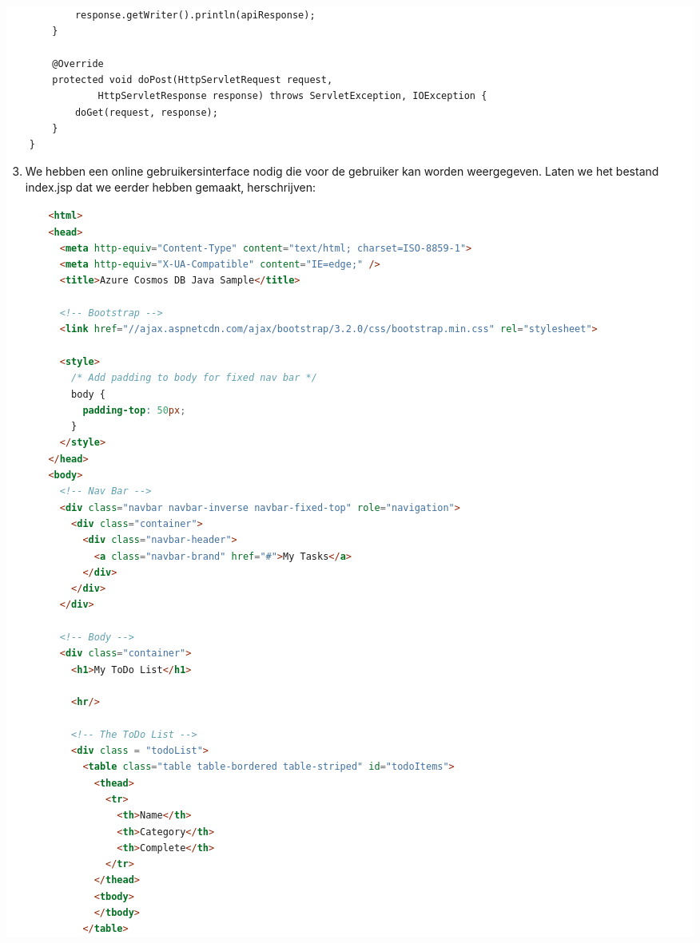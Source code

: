                 response.getWriter().println(apiResponse);
            }
   
            @Override
            protected void doPost(HttpServletRequest request,
                    HttpServletResponse response) throws ServletException, IOException {
                doGet(request, response);
            }
        }
3. We hebben een online gebruikersinterface nodig die voor de gebruiker kan worden weergegeven. Laten we het bestand index.jsp dat we eerder hebben gemaakt, herschrijven:
    ```html
        <html>
        <head>
          <meta http-equiv="Content-Type" content="text/html; charset=ISO-8859-1">
          <meta http-equiv="X-UA-Compatible" content="IE=edge;" />
          <title>Azure Cosmos DB Java Sample</title>
   
          <!-- Bootstrap -->
          <link href="//ajax.aspnetcdn.com/ajax/bootstrap/3.2.0/css/bootstrap.min.css" rel="stylesheet">
   
          <style>
            /* Add padding to body for fixed nav bar */
            body {
              padding-top: 50px;
            }
          </style>
        </head>
        <body>
          <!-- Nav Bar -->
          <div class="navbar navbar-inverse navbar-fixed-top" role="navigation">
            <div class="container">
              <div class="navbar-header">
                <a class="navbar-brand" href="#">My Tasks</a>
              </div>
            </div>
          </div>
   
          <!-- Body -->
          <div class="container">
            <h1>My ToDo List</h1>
   
            <hr/>
   
            <!-- The ToDo List -->
            <div class = "todoList">
              <table class="table table-bordered table-striped" id="todoItems">
                <thead>
                  <tr>
                    <th>Name</th>
                    <th>Category</th>
                    <th>Complete</th>
                  </tr>
                </thead>
                <tbody>
                </tbody>
              </table>
   